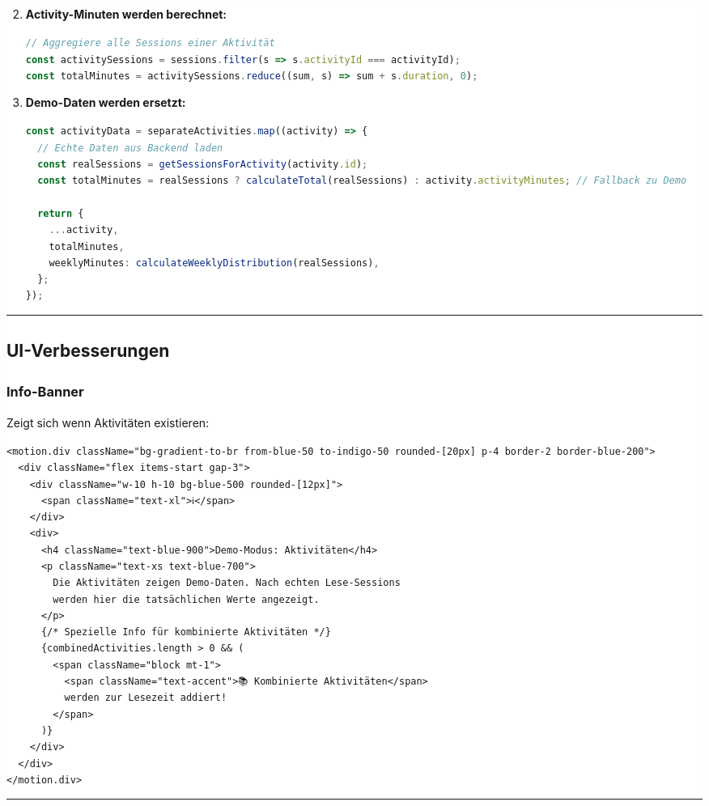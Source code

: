2. **Activity-Minuten werden berechnet:**
   ```typescript
   // Aggregiere alle Sessions einer Aktivität
   const activitySessions = sessions.filter(s => s.activityId === activityId);
   const totalMinutes = activitySessions.reduce((sum, s) => sum + s.duration, 0);
   ```

3. **Demo-Daten werden ersetzt:**
   ```typescript
   const activityData = separateActivities.map((activity) => {
     // Echte Daten aus Backend laden
     const realSessions = getSessionsForActivity(activity.id);
     const totalMinutes = realSessions ? calculateTotal(realSessions) : activity.activityMinutes; // Fallback zu Demo
     
     return {
       ...activity,
       totalMinutes,
       weeklyMinutes: calculateWeeklyDistribution(realSessions),
     };
   });
   ```

---

## UI-Verbesserungen

### Info-Banner

Zeigt sich wenn Aktivitäten existieren:

```tsx
<motion.div className="bg-gradient-to-br from-blue-50 to-indigo-50 rounded-[20px] p-4 border-2 border-blue-200">
  <div className="flex items-start gap-3">
    <div className="w-10 h-10 bg-blue-500 rounded-[12px]">
      <span className="text-xl">ℹ️</span>
    </div>
    <div>
      <h4 className="text-blue-900">Demo-Modus: Aktivitäten</h4>
      <p className="text-xs text-blue-700">
        Die Aktivitäten zeigen Demo-Daten. Nach echten Lese-Sessions 
        werden hier die tatsächlichen Werte angezeigt.
      </p>
      {/* Spezielle Info für kombinierte Aktivitäten */}
      {combinedActivities.length > 0 && (
        <span className="block mt-1">
          <span className="text-accent">📚 Kombinierte Aktivitäten</span> 
          werden zur Lesezeit addiert!
        </span>
      )}
    </div>
  </div>
</motion.div>
```

---